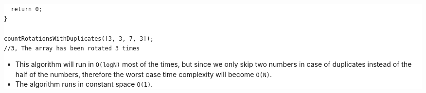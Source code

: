 ````
  return 0;
}

countRotationsWithDuplicates([3, 3, 7, 3]);
//3, The array has been rotated 3 times
````
- This algorithm will run in `O(logN)` most of the times, but since we only skip two numbers in case of duplicates instead of the half of the numbers, therefore the worst case time complexity will become `O(N)`.
- The algorithm runs in constant space `O(1)`.


